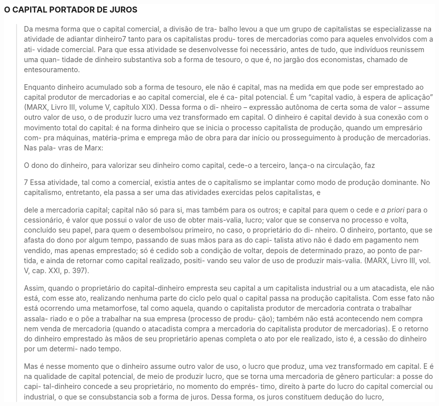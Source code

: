 ### O CAPITAL PORTADOR DE JUROS

> Da mesma forma que o capital comercial, a divisão de tra- balho levou
> a que um grupo de capitalistas se especializasse na atividade de
> adiantar dinheiro7 tanto para os capitalistas produ- tores de
> mercadorias como para aqueles envolvidos com a ati- vidade comercial.
> Para que essa atividade se desenvolvesse foi necessário, antes de
> tudo, que indivíduos reunissem uma quan- tidade de dinheiro
> substantiva sob a forma de tesouro, o que é, no jargão dos
> economistas, chamado de entesouramento.
>
> Enquanto dinheiro acumulado sob a forma de tesouro, ele não é capital,
> mas na medida em que pode ser emprestado ao capital produtor de
> mercadorias e ao capital comercial, ele é ca- pital potencial. É um
> “capital vadio, à espera de aplicação” (MARX, Livro III, volume V,
> capítulo XIX). Dessa forma o di- nheiro – expressão autônoma de certa
> soma de valor – assume outro valor de uso, o de produzir lucro uma vez
> transformado em capital. O dinheiro é capital devido à sua conexão com
> o movimento total do capital: é na forma dinheiro que se inicia o
> processo capitalista de produção, quando um empresário com- pra
> máquinas, matéria-prima e emprega mão de obra para dar início ou
> prosseguimento à produção de mercadorias. Nas pala- vras de Marx:
>
> O dono do dinheiro, para valorizar seu dinheiro como capital, cede-o a
> terceiro, lança-o na circulação, faz
>
> 7 Essa atividade, tal como a comercial, existia antes de o capitalismo
> se implantar como modo de produção dominante. No capitalismo,
> entretanto, ela passa a ser uma das atividades exercidas pelos
> capitalistas, e
>
> dele a mercadoria capital; capital não só para si, mas também para os
> outros; e capital para quem o cede e *a priori* para o cessionário, é
> valor que possui o valor de uso de obter mais-valia, lucro; valor que
> se conserva no processo e volta, concluído seu papel, para quem o
> desembolsou primeiro, no caso, o proprietário do di- nheiro. O
> dinheiro, portanto, que se afasta do dono por algum tempo, passando de
> suas mãos para as do capi- talista ativo não é dado em pagamento nem
> vendido, mas apenas emprestado; só é cedido sob a condição de voltar,
> depois de determinado prazo, ao ponto de par- tida, e ainda de
> retornar como capital realizado, positi- vando seu valor de uso de
> produzir mais-valia. (MARX, Livro III, vol. V, cap. XXI, p. 397).
>
> Assim, quando o proprietário do capital-dinheiro empresta seu capital
> a um capitalista industrial ou a um atacadista, ele não está, com esse
> ato, realizando nenhuma parte do ciclo pelo qual o capital passa na
> produção capitalista. Com esse fato não está ocorrendo uma
> metamorfose, tal como aquela, quando o capitalista produtor de
> mercadoria contrata o trabalhar assala- riado e o põe a trabalhar na
> sua empresa (processo de produ- ção); também não está acontecendo nem
> compra nem venda de mercadoria (quando o atacadista compra a
> mercadoria do capitalista produtor de mercadorias). E o retorno do
> dinheiro emprestado às mãos de seu proprietário apenas completa o ato
> por ele realizado, isto é, a cessão do dinheiro por um determi- nado
> tempo.
>
> Mas é nesse momento que o dinheiro assume outro valor de uso, o lucro
> que produz, uma vez transformado em capital. E é na qualidade de
> capital potencial, de meio de produzir lucro, que se torna uma
> mercadoria de gênero particular: a posse do capi- tal-dinheiro concede
> a seu proprietário, no momento do emprés- timo, direito à parte do
> lucro do capital comercial ou industrial, o que se consubstancia sob a
> forma de juros. Dessa forma, os juros constituem dedução do lucro,